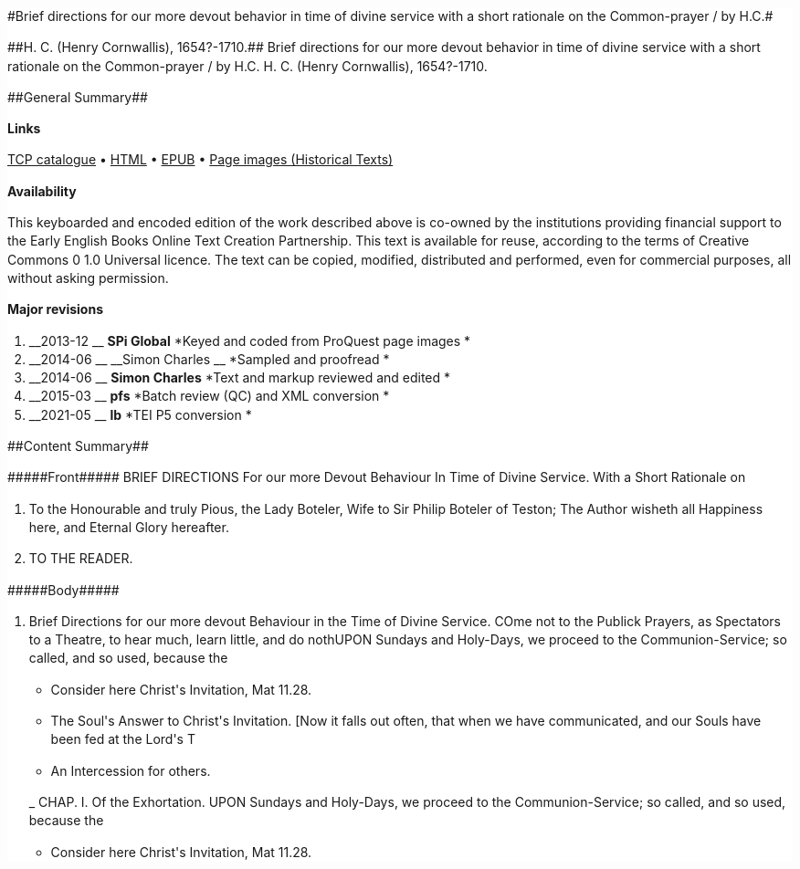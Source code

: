 #Brief directions for our more devout behavior in time of divine service with a short rationale on the Common-prayer / by H.C.#

##H. C. (Henry Cornwallis), 1654?-1710.##
Brief directions for our more devout behavior in time of divine service with a short rationale on the Common-prayer / by H.C.
H. C. (Henry Cornwallis), 1654?-1710.

##General Summary##

**Links**

[TCP catalogue](http://www.ota.ox.ac.uk/tcp/)  • 
[HTML](http://tei.it.ox.ac.uk/tcp/Texts-HTML/free/A34/A34596.html)  • 
[EPUB](http://tei.it.ox.ac.uk/tcp/Texts-EPUB/free/A34/A34596.epub) • 
[Page images (Historical Texts)](https://historicaltexts.jisc.ac.uk/eebo-11151265e)

**Availability**

This keyboarded and encoded edition of the work described above is co-owned by the
    institutions providing financial support to the Early English Books Online Text Creation
    Partnership. This text is available for reuse, according to the terms of  Creative Commons 0 1.0 Universal
    licence. The text can be copied, modified, distributed and performed, even for commercial
    purposes, all without asking permission.

**Major revisions**

1. __2013-12 __ __SPi Global__ *Keyed and coded from ProQuest page images *
1. __2014-06 __ __Simon Charles __ *Sampled and proofread *
1. __2014-06 __ __Simon Charles__ *Text and markup reviewed and edited *
1. __2015-03 __ __pfs__ *Batch review (QC) and XML conversion *
1. __2021-05 __ __lb__ *TEI P5 conversion *

##Content Summary##

#####Front#####
BRIEF DIRECTIONS For our more Devout Behaviour In Time of Divine Service. With a Short Rationale on 
1. To the Honourable and truly Pious, the Lady Boteler, Wife to Sir Philip Boteler of Teston; The Author wisheth all Happiness here, and Eternal Glory hereafter.

1. TO THE READER.

#####Body#####

1. Brief Directions for our more devout Behaviour in the Time of Divine Service.
COme not to the Publick Prayers, as Spectators to a Theatre, to hear much, learn little, and do nothUPON Sundays and Holy-Days, we proceed to the Communion-Service; so called, and so used, because the
      * Consider here Christ's Invitation, Mat 11.28.

      * The Soul's Answer to Christ's Invitation.
[Now it falls out often, that when we have communicated, and our Souls have been fed at the Lord's T
      * An Intercession for others.

    _ CHAP. I. Of the Exhortation.
UPON Sundays and Holy-Days, we proceed to the Communion-Service; so called, and so used, because the
      * Consider here Christ's Invitation, Mat 11.28.
